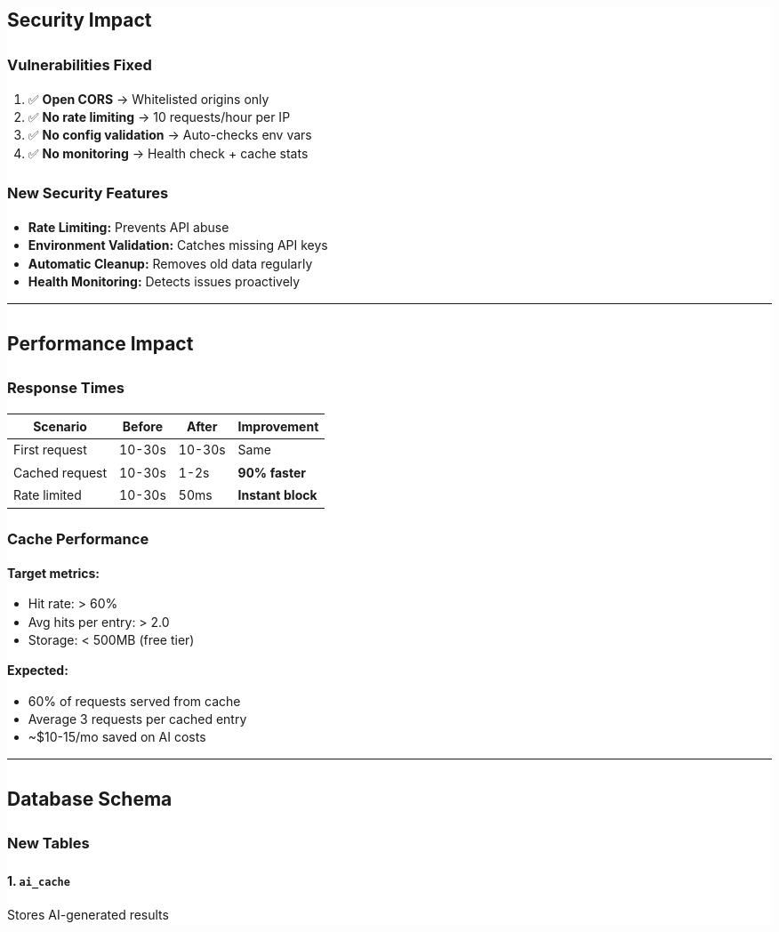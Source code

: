 ## Security Impact

### Vulnerabilities Fixed

1. ✅ **Open CORS** → Whitelisted origins only
2. ✅ **No rate limiting** → 10 requests/hour per IP
3. ✅ **No config validation** → Auto-checks env vars
4. ✅ **No monitoring** → Health check + cache stats

### New Security Features

- **Rate Limiting:** Prevents API abuse
- **Environment Validation:** Catches missing API keys
- **Automatic Cleanup:** Removes old data regularly
- **Health Monitoring:** Detects issues proactively

---

## Performance Impact

### Response Times

| Scenario | Before | After | Improvement |
|----------|--------|-------|-------------|
| First request | 10-30s | 10-30s | Same |
| Cached request | 10-30s | 1-2s | **90% faster** |
| Rate limited | 10-30s | 50ms | **Instant block** |

### Cache Performance

**Target metrics:**
- Hit rate: > 60%
- Avg hits per entry: > 2.0
- Storage: < 500MB (free tier)

**Expected:**
- 60% of requests served from cache
- Average 3 requests per cached entry
- ~$10-15/mo saved on AI costs

---

## Database Schema

### New Tables

#### 1. `ai_cache`
Stores AI-generated results
